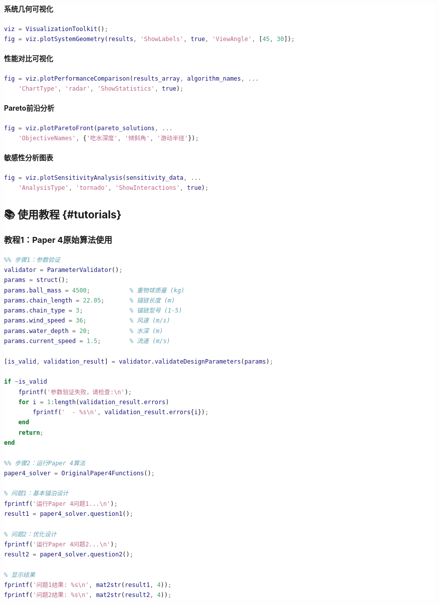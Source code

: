 #### 系统几何可视化
```matlab
viz = VisualizationToolkit();
fig = viz.plotSystemGeometry(results, 'ShowLabels', true, 'ViewAngle', [45, 30]);
```

#### 性能对比可视化
```matlab
fig = viz.plotPerformanceComparison(results_array, algorithm_names, ...
    'ChartType', 'radar', 'ShowStatistics', true);
```

#### Pareto前沿分析
```matlab
fig = viz.plotParetoFront(pareto_solutions, ...
    'ObjectiveNames', {'吃水深度', '倾斜角', '游动半径'});
```

#### 敏感性分析图表
```matlab
fig = viz.plotSensitivityAnalysis(sensitivity_data, ...
    'AnalysisType', 'tornado', 'ShowInteractions', true);
```

## 📚 使用教程 {#tutorials}

### 教程1：Paper 4原始算法使用

```matlab
%% 步骤1：参数验证
validator = ParameterValidator();
params = struct();
params.ball_mass = 4500;           % 重物球质量 (kg)
params.chain_length = 22.05;       % 锚链长度 (m)  
params.chain_type = 3;             % 锚链型号 (1-5)
params.wind_speed = 36;            % 风速 (m/s)
params.water_depth = 20;           % 水深 (m)
params.current_speed = 1.5;        % 流速 (m/s)

[is_valid, validation_result] = validator.validateDesignParameters(params);

if ~is_valid
    fprintf('参数验证失败，请检查:\n');
    for i = 1:length(validation_result.errors)
        fprintf('  - %s\n', validation_result.errors{i});
    end
    return;
end

%% 步骤2：运行Paper 4算法
paper4_solver = OriginalPaper4Functions();

% 问题1：基本锚泊设计
fprintf('运行Paper 4问题1...\n');
result1 = paper4_solver.question1();

% 问题2：优化设计
fprintf('运行Paper 4问题2...\n');  
result2 = paper4_solver.question2();

% 显示结果
fprintf('问题1结果: %s\n', mat2str(result1, 4));
fprintf('问题2结果: %s\n', mat2str(result2, 4));
```
